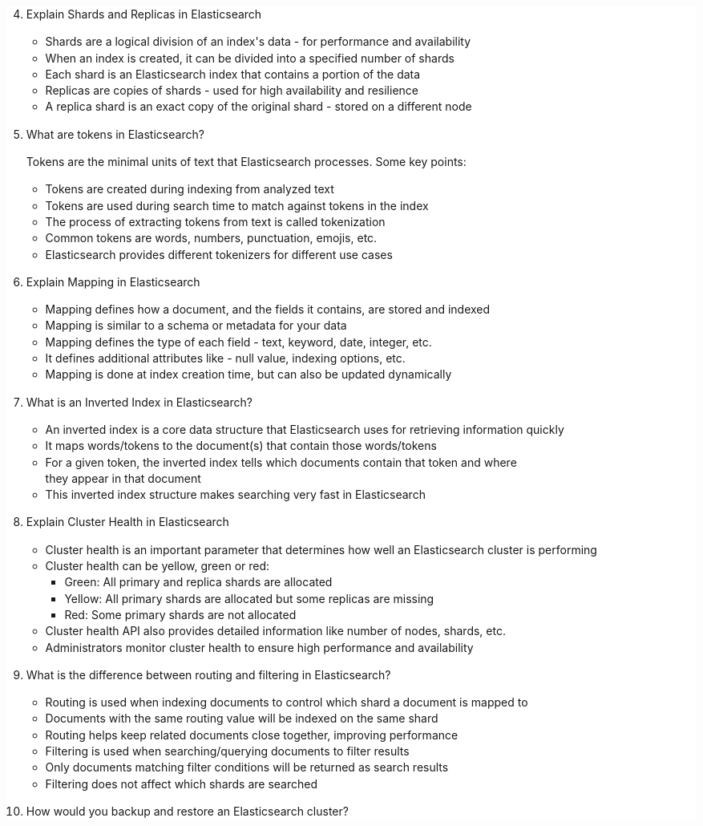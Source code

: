 4. Explain Shards and Replicas in Elasticsearch

   - Shards are a logical division of an index's data - for performance and availability
   - When an index is created, it can be divided into a specified number of shards 
   - Each shard is an Elasticsearch index that contains a portion of the data
   - Replicas are copies of shards - used for high availability and resilience
   - A replica shard is an exact copy of the original shard - stored on a different node

5. What are tokens in Elasticsearch?

   Tokens are the minimal units of text that Elasticsearch processes. Some key points:

   - Tokens are created during indexing from analyzed text  
   - Tokens are used during search time to match against tokens in the index
   - The process of extracting tokens from text is called tokenization
   - Common tokens are words, numbers, punctuation, emojis, etc.
   - Elasticsearch provides different tokenizers for different use cases

6. Explain Mapping in Elasticsearch

   - Mapping defines how a document, and the fields it contains, are stored and indexed
   - Mapping is similar to a schema or metadata for your data  
   - Mapping defines the type of each field - text, keyword, date, integer, etc.
   - It defines additional attributes like - null value, indexing options, etc.
   - Mapping is done at index creation time, but can also be updated dynamically

7. What is an Inverted Index in Elasticsearch?

   - An inverted index is a core data structure that Elasticsearch uses for retrieving information quickly
   - It maps words/tokens to the document(s) that contain those words/tokens
   - For a given token, the inverted index tells which documents contain that token and where  
    they appear in that document   
   - This inverted index structure makes searching very fast in Elasticsearch

8. Explain Cluster Health in Elasticsearch

   - Cluster health is an important parameter that determines how well an Elasticsearch 
   cluster is performing   
   - Cluster health can be yellow, green or red:
     - Green: All primary and replica shards are allocated
     - Yellow: All primary shards are allocated but some replicas are missing
     - Red: Some primary shards are not allocated
   - Cluster health API also provides detailed information like number of nodes, shards, etc.
   - Administrators monitor cluster health to ensure high performance and availability

9. What is the difference between routing and filtering in Elasticsearch?

   - Routing is used when indexing documents to control which shard a document is mapped to
   - Documents with the same routing value will be indexed on the same shard
   - Routing helps keep related documents close together, improving performance 
   - Filtering is used when searching/querying documents to filter results
   - Only documents matching filter conditions will be returned as search results
   - Filtering does not affect which shards are searched

10. How would you backup and restore an Elasticsearch cluster?
